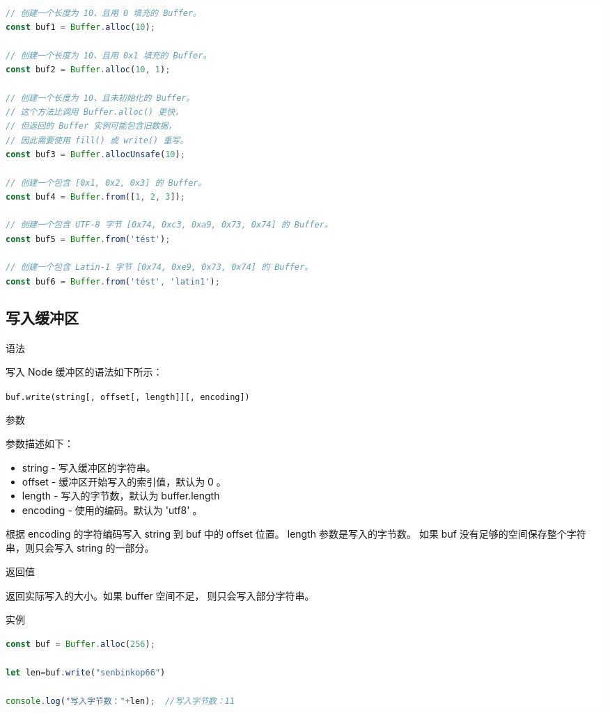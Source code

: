 ```js
// 创建一个长度为 10、且用 0 填充的 Buffer。
const buf1 = Buffer.alloc(10);  

// 创建一个长度为 10、且用 0x1 填充的 Buffer。 
const buf2 = Buffer.alloc(10, 1);

// 创建一个长度为 10、且未初始化的 Buffer。
// 这个方法比调用 Buffer.alloc() 更快，
// 但返回的 Buffer 实例可能包含旧数据，
// 因此需要使用 fill() 或 write() 重写。
const buf3 = Buffer.allocUnsafe(10);

// 创建一个包含 [0x1, 0x2, 0x3] 的 Buffer。
const buf4 = Buffer.from([1, 2, 3]);

// 创建一个包含 UTF-8 字节 [0x74, 0xc3, 0xa9, 0x73, 0x74] 的 Buffer。
const buf5 = Buffer.from('tést');

// 创建一个包含 Latin-1 字节 [0x74, 0xe9, 0x73, 0x74] 的 Buffer。
const buf6 = Buffer.from('tést', 'latin1');
```

## 写入缓冲区

语法

写入 Node 缓冲区的语法如下所示：

```
buf.write(string[, offset[, length]][, encoding])
```

参数

参数描述如下：

- string - 写入缓冲区的字符串。
- offset - 缓冲区开始写入的索引值，默认为 0 。
- length - 写入的字节数，默认为 buffer.length
- encoding - 使用的编码。默认为 'utf8' 。

根据 encoding 的字符编码写入 string 到 buf 中的 offset 位置。 length 参数是写入的字节数。 如果 buf 没有足够的空间保存整个字符串，则只会写入 string 的一部分。 

返回值

返回实际写入的大小。如果 buffer 空间不足， 则只会写入部分字符串。

实例

```js
const buf = Buffer.alloc(256);

let len=buf.write("senbinkop66")

console.log("写入字节数："+len);  //写入字节数：11
```
